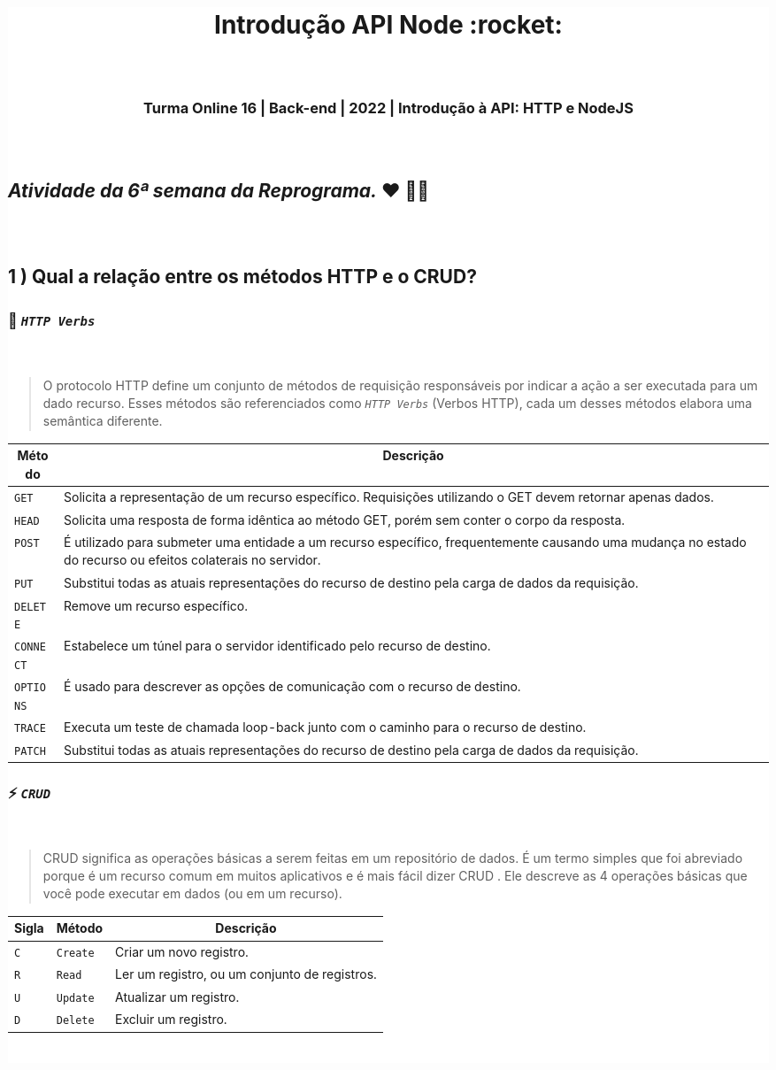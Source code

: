 <h1 align="center">  Introdução API Node :rocket: </h1> <br>
<h3 align="center">  Turma Online 16 | Back-end | 2022 | Introdução à API:
HTTP e NodeJS  </h3> <br>

## *Atividade da 6ª semana da Reprograma.* :hearts: :rainbow_flag:
</br>


##  1 ) Qual a relação entre os métodos HTTP e o CRUD?

### :small_orange_diamond: *`HTTP Verbs`*
</br>

>  O protocolo HTTP define um conjunto de métodos de requisição responsáveis por indicar a ação a ser executada para um dado recurso. Esses métodos são referenciados como *`HTTP Verbs`* (Verbos HTTP), cada um desses métodos elabora uma semântica diferente.


| Método |  Descrição|
| --------- | ----------- |
| `GET` | Solicita a representação de um recurso específico. Requisições utilizando o GET devem retornar apenas dados. |
| `HEAD` | Solicita uma resposta de forma idêntica ao método GET, porém sem conter o corpo da resposta. |
| `POST` | É utilizado para submeter uma entidade a um recurso específico, frequentemente causando uma mudança no estado do recurso ou efeitos colaterais no servidor. |
| `PUT` | Substitui todas as atuais representações do recurso de destino pela carga de dados da requisição. |
| `DELETE` | Remove um recurso específico. |
| `CONNECT` | Estabelece um túnel para o servidor identificado pelo recurso de destino. |
| `OPTIONS` |É usado para descrever as opções de comunicação com o recurso de destino. |
| `TRACE` | Executa um teste de chamada loop-back junto com o caminho para o recurso de destino. |
| `PATCH` | Substitui todas as atuais representações do recurso de destino pela carga de dados da requisição. |

### :zap: *`CRUD`*
</br>

>  CRUD significa as operações básicas a serem feitas em um repositório de dados. É um termo simples que foi abreviado porque é um recurso comum em muitos aplicativos e é mais fácil dizer CRUD . Ele descreve as 4 operações básicas que você pode executar em dados (ou em um recurso).


| Sigla | Método | Descrição |
| --- | --- | --- |
| `C` | `Create` | Criar um novo registro. |
| `R` | `Read` | Ler um registro, ou um conjunto de registros.|
| `U` | `Update` | Atualizar um registro.|
| `D` | `Delete` | Excluir um registro.|
</br>
